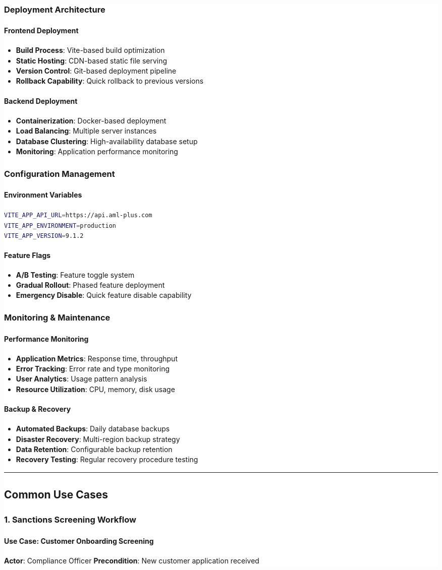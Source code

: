 ### Deployment Architecture

#### Frontend Deployment
- **Build Process**: Vite-based build optimization
- **Static Hosting**: CDN-based static file serving
- **Version Control**: Git-based deployment pipeline
- **Rollback Capability**: Quick rollback to previous versions

#### Backend Deployment
- **Containerization**: Docker-based deployment
- **Load Balancing**: Multiple server instances
- **Database Clustering**: High-availability database setup
- **Monitoring**: Application performance monitoring

### Configuration Management

#### Environment Variables
```bash
VITE_APP_API_URL=https://api.aml-plus.com
VITE_APP_ENVIRONMENT=production
VITE_APP_VERSION=9.1.2
```

#### Feature Flags
- **A/B Testing**: Feature toggle system
- **Gradual Rollout**: Phased feature deployment
- **Emergency Disable**: Quick feature disable capability

### Monitoring & Maintenance

#### Performance Monitoring
- **Application Metrics**: Response time, throughput
- **Error Tracking**: Error rate and type monitoring
- **User Analytics**: Usage pattern analysis
- **Resource Utilization**: CPU, memory, disk usage

#### Backup & Recovery
- **Automated Backups**: Daily database backups
- **Disaster Recovery**: Multi-region backup strategy
- **Data Retention**: Configurable backup retention
- **Recovery Testing**: Regular recovery procedure testing

---

## Common Use Cases

### 1. Sanctions Screening Workflow

#### Use Case: Customer Onboarding Screening
**Actor**: Compliance Officer
**Precondition**: New customer application received
